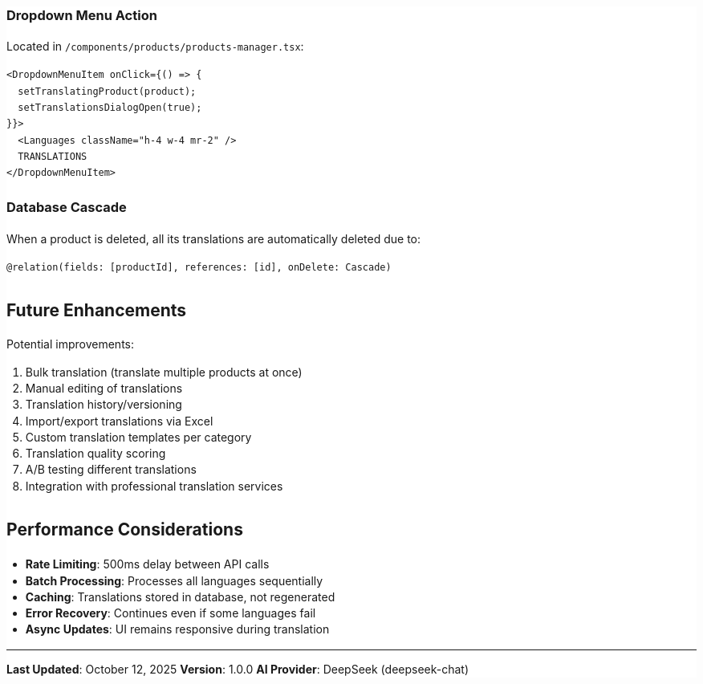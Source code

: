### Dropdown Menu Action
Located in `/components/products/products-manager.tsx`:

```tsx
<DropdownMenuItem onClick={() => {
  setTranslatingProduct(product);
  setTranslationsDialogOpen(true);
}}>
  <Languages className="h-4 w-4 mr-2" />
  TRANSLATIONS
</DropdownMenuItem>
```

### Database Cascade
When a product is deleted, all its translations are automatically deleted due to:
```prisma
@relation(fields: [productId], references: [id], onDelete: Cascade)
```

## Future Enhancements

Potential improvements:
1. Bulk translation (translate multiple products at once)
2. Manual editing of translations
3. Translation history/versioning
4. Import/export translations via Excel
5. Custom translation templates per category
6. Translation quality scoring
7. A/B testing different translations
8. Integration with professional translation services

## Performance Considerations

- **Rate Limiting**: 500ms delay between API calls
- **Batch Processing**: Processes all languages sequentially
- **Caching**: Translations stored in database, not regenerated
- **Error Recovery**: Continues even if some languages fail
- **Async Updates**: UI remains responsive during translation

---

**Last Updated**: October 12, 2025
**Version**: 1.0.0
**AI Provider**: DeepSeek (deepseek-chat)

